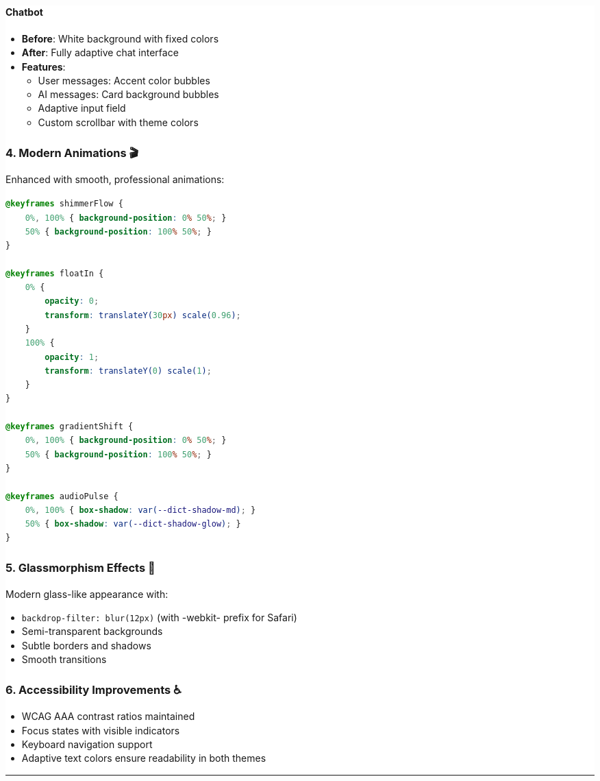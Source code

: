 #### Chatbot
- **Before**: White background with fixed colors
- **After**: Fully adaptive chat interface
- **Features**:
  - User messages: Accent color bubbles
  - AI messages: Card background bubbles
  - Adaptive input field
  - Custom scrollbar with theme colors

### 4. **Modern Animations** 🎬
Enhanced with smooth, professional animations:

```css
@keyframes shimmerFlow {
    0%, 100% { background-position: 0% 50%; }
    50% { background-position: 100% 50%; }
}

@keyframes floatIn {
    0% {
        opacity: 0;
        transform: translateY(30px) scale(0.96);
    }
    100% {
        opacity: 1;
        transform: translateY(0) scale(1);
    }
}

@keyframes gradientShift {
    0%, 100% { background-position: 0% 50%; }
    50% { background-position: 100% 50%; }
}

@keyframes audioPulse {
    0%, 100% { box-shadow: var(--dict-shadow-md); }
    50% { box-shadow: var(--dict-shadow-glow); }
}
```

### 5. **Glassmorphism Effects** 💎
Modern glass-like appearance with:
- `backdrop-filter: blur(12px)` (with -webkit- prefix for Safari)
- Semi-transparent backgrounds
- Subtle borders and shadows
- Smooth transitions

### 6. **Accessibility Improvements** ♿
- WCAG AAA contrast ratios maintained
- Focus states with visible indicators
- Keyboard navigation support
- Adaptive text colors ensure readability in both themes

---
